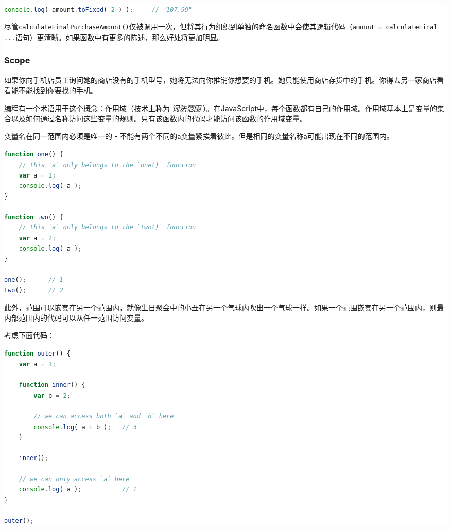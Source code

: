 ```js
console.log( amount.toFixed( 2 ) );		// "107.99"
```

尽管`calculateFinalPurchaseAmount()`仅被调用一次，但将其行为组织到单独的命名函数中会使其逻辑代码（`amount = calculateFinal ...`语句）更清晰。如果函数中有更多的陈述，那么好处将更加明显。

### Scope

如果你向手机店员工询问她的商店没有的手机型号，她将无法向你推销你想要的手机。她只能使用商店存货中的手机。你得去另一家商店看看能不能找到你要找的手机。

编程有一个术语用于这个概念：作用域（技术上称为 *词法范围* ）。在JavaScript中，每个函数都有自己的作用域。作用域基本上是变量的集合以及如何通过名称访问这些变量的规则。只有该函数内的代码才能访问该函数的作用域变量。

变量名在同一范围内必须是唯一的 - 不能有两个不同的`a`变量紧挨着彼此。但是相同的变量名称`a`可能出现在不同的范围内。

```js
function one() {
	// this `a` only belongs to the `one()` function
	var a = 1;
	console.log( a );
}

function two() {
	// this `a` only belongs to the `two()` function
	var a = 2;
	console.log( a );
}

one();		// 1
two();		// 2
```

此外，范围可以嵌套在另一个范围内，就像生日聚会中的小丑在另一个气球内吹出一个气球一样。如果一个范围嵌套在另一个范围内，则最内部范围内的代码可以从任一范围访问变量。

考虑下面代码：

```js
function outer() {
	var a = 1;

	function inner() {
		var b = 2;

		// we can access both `a` and `b` here
		console.log( a + b );	// 3
	}

	inner();

	// we can only access `a` here
	console.log( a );			// 1
}

outer();
```
